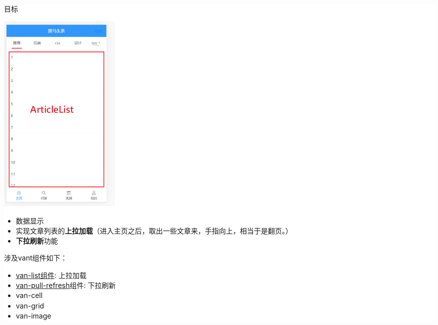 



目标

<img src="asset/image-20200410165825017.png" alt="image-20200410165825017" style="zoom: 50%;" />

- 数据显示
- 实现文章列表的**上拉加载**（进入主页之后，取出一些文章来，手指向上，相当于是翻页。）
- **下拉刷新**功能

涉及vant组件如下：

- [van-list组件](https://youzan.github.io/vant/#/zh-CN/list#ji-chu-yong-fa): 上拉加载
- [van-pull-refresh](https://youzan.github.io/vant/#/zh-CN/pull-refresh#ji-chu-yong-fa)组件: 下拉刷新
- van-cell
- van-grid
- van-image
